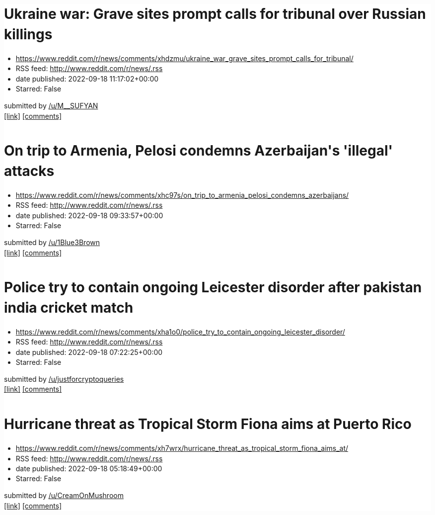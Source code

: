 # Ukraine war: Grave sites prompt calls for tribunal over Russian killings
 - https://www.reddit.com/r/news/comments/xhdzmu/ukraine_war_grave_sites_prompt_calls_for_tribunal/
 - RSS feed: http://www.reddit.com/r/news/.rss
 - date published: 2022-09-18 11:17:02+00:00
 - Starred: False

&#32; submitted by &#32; <a href="https://www.reddit.com/user/M__SUFYAN"> /u/M__SUFYAN </a> <br /> <span><a href="https://www.bbc.com/news/world-europe-62945155">[link]</a></span> &#32; <span><a href="https://www.reddit.com/r/news/comments/xhdzmu/ukraine_war_grave_sites_prompt_calls_for_tribunal/">[comments]</a></span>

# On trip to Armenia, Pelosi condemns Azerbaijan's 'illegal' attacks
 - https://www.reddit.com/r/news/comments/xhc97s/on_trip_to_armenia_pelosi_condemns_azerbaijans/
 - RSS feed: http://www.reddit.com/r/news/.rss
 - date published: 2022-09-18 09:33:57+00:00
 - Starred: False

&#32; submitted by &#32; <a href="https://www.reddit.com/user/1Blue3Brown"> /u/1Blue3Brown </a> <br /> <span><a href="https://www.reuters.com/world/pelosi-condemns-illegal-attacks-by-azerbaijan-armenia-2022-09-18/">[link]</a></span> &#32; <span><a href="https://www.reddit.com/r/news/comments/xhc97s/on_trip_to_armenia_pelosi_condemns_azerbaijans/">[comments]</a></span>

# Police try to contain ongoing Leicester disorder after pakistan india cricket match
 - https://www.reddit.com/r/news/comments/xha1o0/police_try_to_contain_ongoing_leicester_disorder/
 - RSS feed: http://www.reddit.com/r/news/.rss
 - date published: 2022-09-18 07:22:25+00:00
 - Starred: False

&#32; submitted by &#32; <a href="https://www.reddit.com/user/justforcryptoqueries"> /u/justforcryptoqueries </a> <br /> <span><a href="https://www.bbc.co.uk/news/uk-england-leicestershire-62943952">[link]</a></span> &#32; <span><a href="https://www.reddit.com/r/news/comments/xha1o0/police_try_to_contain_ongoing_leicester_disorder/">[comments]</a></span>

# Hurricane threat as Tropical Storm Fiona aims at Puerto Rico
 - https://www.reddit.com/r/news/comments/xh7wrx/hurricane_threat_as_tropical_storm_fiona_aims_at/
 - RSS feed: http://www.reddit.com/r/news/.rss
 - date published: 2022-09-18 05:18:49+00:00
 - Starred: False

&#32; submitted by &#32; <a href="https://www.reddit.com/user/CreamOnMushroom"> /u/CreamOnMushroom </a> <br /> <span><a href="https://apnews.com/article/floods-storms-hurricanes-puerto-rico-tropical-01028dac6655ddb5b321f345cf9e9358?utm_source=homepage&amp;utm_medium=TopNews&amp;utm_campaign=position_5">[link]</a></span> &#32; <span><a href="https://www.reddit.com/r/news/comments/xh7wrx/hurricane_threat_as_tropical_storm_fiona_aims_at/">[comments]</a></span>
